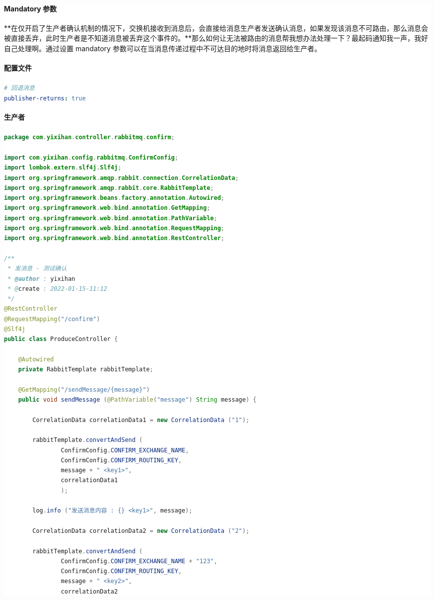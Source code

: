 
#### Mandatory 参数

**在仅开启了生产者确认机制的情况下，交换机接收到消息后，会直接给消息生产者发送确认消息，如果发现该消息不可路由，那么消息会被直接丢弃，此时生产者是不知道消息被丢弃这个事件的。**那么如何让无法被路由的消息帮我想办法处理一下？最起码通知我一声，我好自己处理啊。通过设置 mandatory 参数可以在当消息传递过程中不可达目的地时将消息返回给生产者。



#### 配置文件

```yaml
# 回退消息
publisher-returns: true

```



#### 生产者

```java
package com.yixihan.controller.rabbitmq.confirm;

import com.yixihan.config.rabbitmq.ConfirmConfig;
import lombok.extern.slf4j.Slf4j;
import org.springframework.amqp.rabbit.connection.CorrelationData;
import org.springframework.amqp.rabbit.core.RabbitTemplate;
import org.springframework.beans.factory.annotation.Autowired;
import org.springframework.web.bind.annotation.GetMapping;
import org.springframework.web.bind.annotation.PathVariable;
import org.springframework.web.bind.annotation.RequestMapping;
import org.springframework.web.bind.annotation.RestController;

/**
 * 发消息 - 测试确认
 * @author : yixihan
 * @create : 2022-01-15-11:12
 */
@RestController
@RequestMapping("/confirm")
@Slf4j
public class ProduceController {

    @Autowired
    private RabbitTemplate rabbitTemplate;

    @GetMapping("/sendMessage/{message}")
    public void sendMessage (@PathVariable("message") String message) {

        CorrelationData correlationData1 = new CorrelationData ("1");

        rabbitTemplate.convertAndSend (
                ConfirmConfig.CONFIRM_EXCHANGE_NAME,
                ConfirmConfig.CONFIRM_ROUTING_KEY,
                message + " <key1>",
                correlationData1
                );

        log.info ("发送消息内容 : {} <key1>", message);

        CorrelationData correlationData2 = new CorrelationData ("2");

        rabbitTemplate.convertAndSend (
                ConfirmConfig.CONFIRM_EXCHANGE_NAME + "123",
                ConfirmConfig.CONFIRM_ROUTING_KEY,
                message + " <key2>",
                correlationData2
```